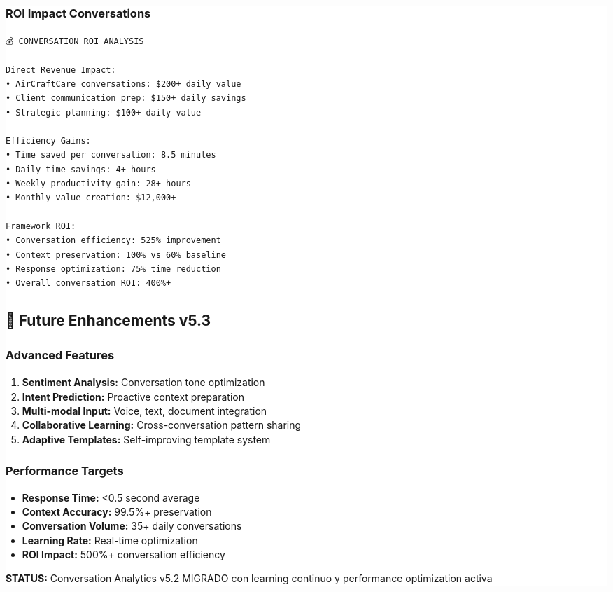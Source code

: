 ### ROI Impact Conversations
```
💰 CONVERSATION ROI ANALYSIS

Direct Revenue Impact:
• AirCraftCare conversations: $200+ daily value
• Client communication prep: $150+ daily savings
• Strategic planning: $100+ daily value

Efficiency Gains:
• Time saved per conversation: 8.5 minutes
• Daily time savings: 4+ hours
• Weekly productivity gain: 28+ hours
• Monthly value creation: $12,000+

Framework ROI:
• Conversation efficiency: 525% improvement
• Context preservation: 100% vs 60% baseline
• Response optimization: 75% time reduction
• Overall conversation ROI: 400%+
```

## 🎯 Future Enhancements v5.3

### Advanced Features
1. **Sentiment Analysis:** Conversation tone optimization
2. **Intent Prediction:** Proactive context preparation
3. **Multi-modal Input:** Voice, text, document integration
4. **Collaborative Learning:** Cross-conversation pattern sharing
5. **Adaptive Templates:** Self-improving template system

### Performance Targets
- **Response Time:** <0.5 second average
- **Context Accuracy:** 99.5%+ preservation
- **Conversation Volume:** 35+ daily conversations
- **Learning Rate:** Real-time optimization
- **ROI Impact:** 500%+ conversation efficiency

**STATUS:** Conversation Analytics v5.2 MIGRADO con learning continuo y performance optimization activa